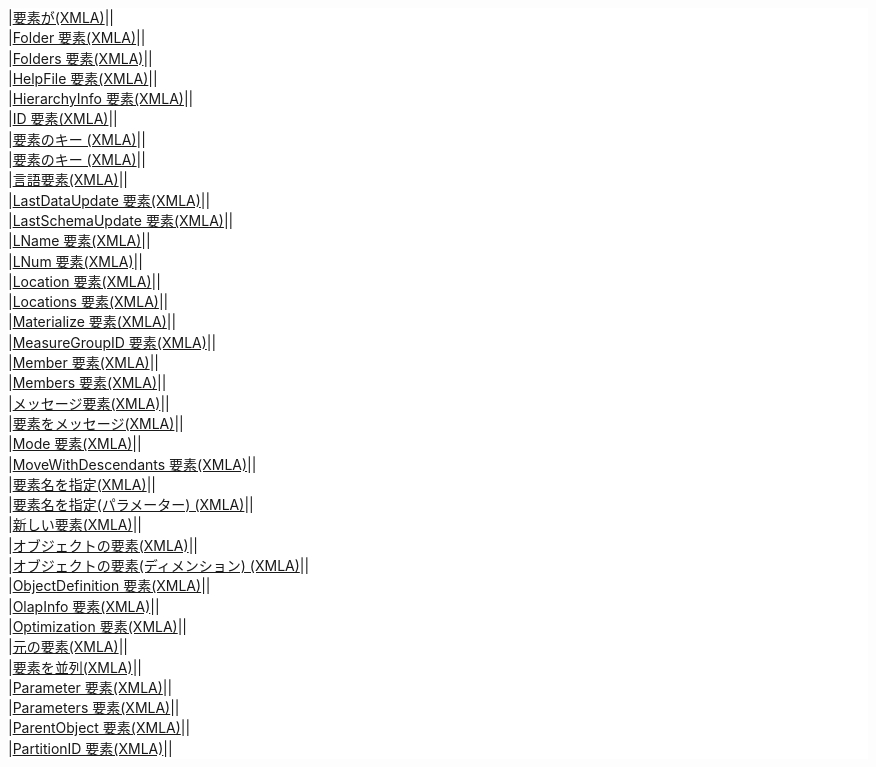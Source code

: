 |[要素が&#40;XMLA&#41;](file-element-xmla.md)||  
|[Folder 要素&#40;XMLA&#41;](folder-element-xmla.md)||  
|[Folders 要素&#40;XMLA&#41;](folders-element-xmla.md)||  
|[HelpFile 要素&#40;XMLA&#41;](helpfile-element-xmla.md)||  
|[HierarchyInfo 要素&#40;XMLA&#41;](hierarchyinfo-element-xmla.md)||  
|[ID 要素&#40;XMLA&#41;](id-element-xmla.md)||  
|[要素のキー &#40;XMLA&#41;](keys-element-xmla.md)||  
|[要素のキー &#40;XMLA&#41;](key-element-xmla.md)||  
|[言語要素&#40;XMLA&#41;](language-element-xmla.md)||  
|[LastDataUpdate 要素&#40;XMLA&#41;](../xml-elements-commands/update-element-xmla.md)||  
|[LastSchemaUpdate 要素&#40;XMLA&#41;](lastschemaupdate-element-xmla.md)||  
|[LName 要素&#40;XMLA&#41;](lname-element-xmla.md)||  
|[LNum 要素&#40;XMLA&#41;](lnum-element-xmla.md)||  
|[Location 要素&#40;XMLA&#41;](location-element-xmla.md)||  
|[Locations 要素&#40;XMLA&#41;](locations-element-xmla.md)||  
|[Materialize 要素&#40;XMLA&#41;](materialize-element-xmla.md)||  
|[MeasureGroupID 要素&#40;XMLA&#41;](measuregroupid-element-xmla.md)||  
|[Member 要素&#40;XMLA&#41;](member-element-xmla.md)||  
|[Members 要素&#40;XMLA&#41;](members-element-xmla.md)||  
|[メッセージ要素&#40;XMLA&#41;](message-element-xmla.md)||  
|[要素をメッセージ&#40;XMLA&#41;](messages-element-xmla.md)||  
|[Mode 要素&#40;XMLA&#41;](mode-element-xmla.md)||  
|[MoveWithDescendants 要素&#40;XMLA&#41;](movewithdescendants-element-xmla.md)||  
|[要素名を指定&#40;XMLA&#41;](name-element-xmla.md)||  
|[要素名を指定&#40;パラメーター&#41; &#40;XMLA&#41;](name-element-parameter-xmla.md)||  
|[新しい要素&#40;XMLA&#41;](new-element-xmla.md)||  
|[オブジェクトの要素&#40;XMLA&#41;](object-element-xmla.md)||  
|[オブジェクトの要素&#40;ディメンション&#41; &#40;XMLA&#41;](object-element-dimension-xmla.md)||  
|[ObjectDefinition 要素&#40;XMLA&#41;](objectdefinition-element-xmla.md)||  
|[OlapInfo 要素&#40;XMLA&#41;](olapinfo-element-xmla.md)||  
|[Optimization 要素&#40;XMLA&#41;](optimization-element-xmla.md)||  
|[元の要素&#40;XMLA&#41;](original-element-xmla.md)||  
|[要素を並列&#40;XMLA&#41;](parallel-element-xmla.md)||  
|[Parameter 要素&#40;XMLA&#41;](parameter-element-xmla.md)||  
|[Parameters 要素&#40;XMLA&#41;](parameters-element-xmla.md)||  
|[ParentObject 要素&#40;XMLA&#41;](parentobject-element-xmla.md)||  
|[PartitionID 要素&#40;XMLA&#41;](partitionid-element-xmla.md)||  
